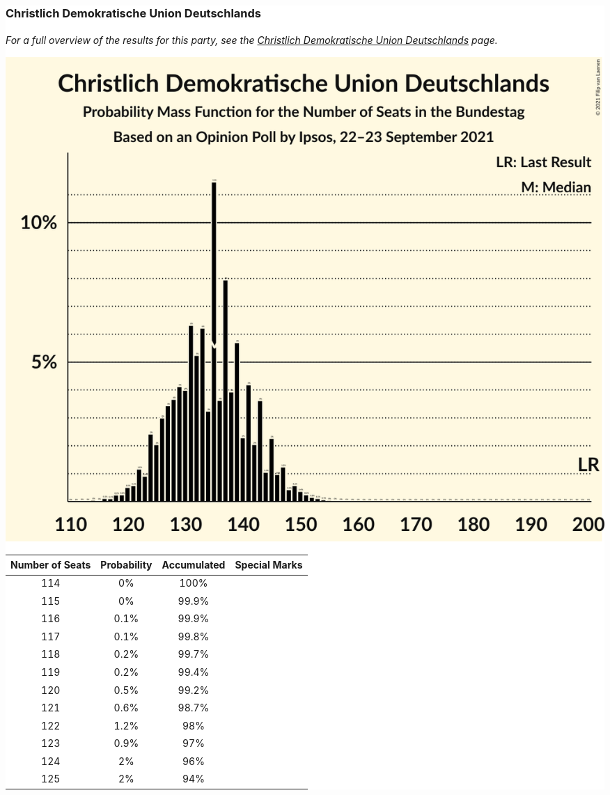 ### Christlich Demokratische Union Deutschlands

*For a full overview of the results for this party, see the [Christlich Demokratische Union Deutschlands](party-christlichdemokratischeuniondeutschlands.html) page.*

![Graph with seats probability mass function not yet produced](2021-09-23-Ipsos-seats-pmf-christlichdemokratischeuniondeutschlands.png "Seats Probability Mass Function")

| Number of Seats | Probability | Accumulated | Special Marks |
|:---------------:|:-----------:|:-----------:|:-------------:|
| 114 | 0% | 100% |  |
| 115 | 0% | 99.9% |  |
| 116 | 0.1% | 99.9% |  |
| 117 | 0.1% | 99.8% |  |
| 118 | 0.2% | 99.7% |  |
| 119 | 0.2% | 99.4% |  |
| 120 | 0.5% | 99.2% |  |
| 121 | 0.6% | 98.7% |  |
| 122 | 1.2% | 98% |  |
| 123 | 0.9% | 97% |  |
| 124 | 2% | 96% |  |
| 125 | 2% | 94% |  |